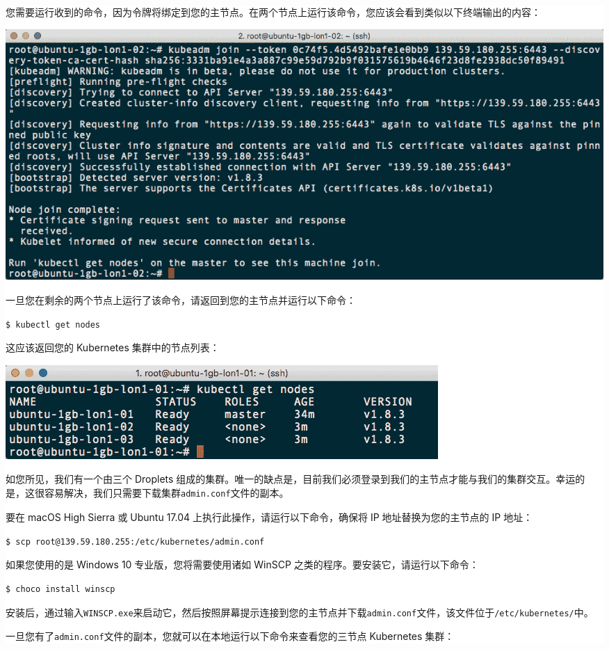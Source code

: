 您需要运行收到的命令，因为令牌将绑定到您的主节点。在两个节点上运行该命令，您应该会看到类似以下终端输出的内容：

![](img/2b0ecfd2-6df2-4b0f-9870-f26c3e4199c1.png)

一旦您在剩余的两个节点上运行了该命令，请返回到您的主节点并运行以下命令：

```
$ kubectl get nodes
```

这应该返回您的 Kubernetes 集群中的节点列表：

![](img/87ad7e15-3fad-4c30-9a97-d80053b3b240.png)

如您所见，我们有一个由三个 Droplets 组成的集群。唯一的缺点是，目前我们必须登录到我们的主节点才能与我们的集群交互。幸运的是，这很容易解决，我们只需要下载集群`admin.conf`文件的副本。

要在 macOS High Sierra 或 Ubuntu 17.04 上执行此操作，请运行以下命令，确保将 IP 地址替换为您的主节点的 IP 地址：

```
$ scp root@139.59.180.255:/etc/kubernetes/admin.conf 
```

如果您使用的是 Windows 10 专业版，您将需要使用诸如 WinSCP 之类的程序。要安装它，请运行以下命令：

```
$ choco install winscp
```

安装后，通过输入`WINSCP.exe`来启动它，然后按照屏幕提示连接到您的主节点并下载`admin.conf`文件，该文件位于`/etc/kubernetes/`中。

一旦您有了`admin.conf`文件的副本，您就可以在本地运行以下命令来查看您的三节点 Kubernetes 集群：
